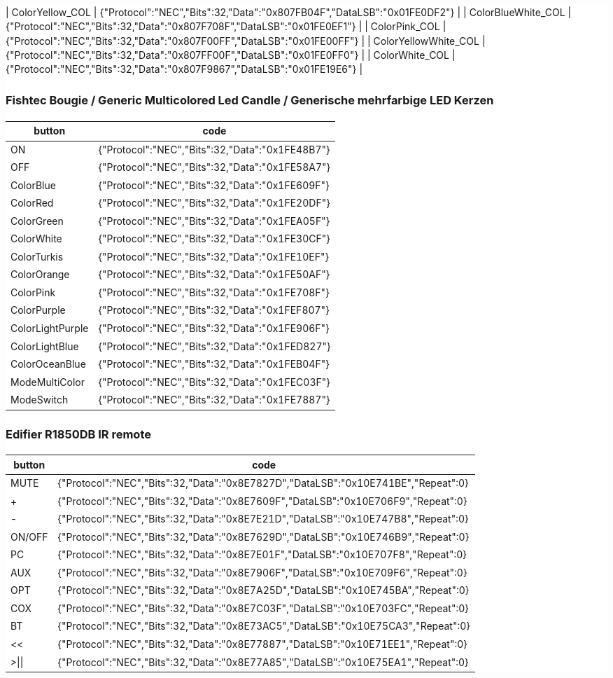 | ColorYellow_COL      | {"Protocol":"NEC","Bits":32,"Data":"0x807FB04F","DataLSB":"0x01FE0DF2"} |
| ColorBlueWhite_COL   | {"Protocol":"NEC","Bits":32,"Data":"0x807F708F","DataLSB":"0x01FE0EF1"} |
| ColorPink_COL        | {"Protocol":"NEC","Bits":32,"Data":"0x807F00FF","DataLSB":"0x01FE00FF"} |
| ColorYellowWhite_COL | {"Protocol":"NEC","Bits":32,"Data":"0x807FF00F","DataLSB":"0x01FE0FF0"} |
| ColorWhite_COL       | {"Protocol":"NEC","Bits":32,"Data":"0x807F9867","DataLSB":"0x01FE19E6"} |

### Fishtec Bougie / Generic Multicolored Led Candle / Generische mehrfarbige LED Kerzen

| button           | code                                            |
| ---------------- | ----------------------------------------------- |
| ON               | {"Protocol":"NEC","Bits":32,"Data":"0x1FE48B7"} |
| OFF              | {"Protocol":"NEC","Bits":32,"Data":"0x1FE58A7"} |
| ColorBlue        | {"Protocol":"NEC","Bits":32,"Data":"0x1FE609F"} |
| ColorRed         | {"Protocol":"NEC","Bits":32,"Data":"0x1FE20DF"} |
| ColorGreen       | {"Protocol":"NEC","Bits":32,"Data":"0x1FEA05F"} |
| ColorWhite       | {"Protocol":"NEC","Bits":32,"Data":"0x1FE30CF"} |
| ColorTurkis      | {"Protocol":"NEC","Bits":32,"Data":"0x1FE10EF"} |
| ColorOrange      | {"Protocol":"NEC","Bits":32,"Data":"0x1FE50AF"} |
| ColorPink        | {"Protocol":"NEC","Bits":32,"Data":"0x1FE708F"} |
| ColorPurple      | {"Protocol":"NEC","Bits":32,"Data":"0x1FEF807"} |
| ColorLightPurple | {"Protocol":"NEC","Bits":32,"Data":"0x1FE906F"} |
| ColorLightBlue   | {"Protocol":"NEC","Bits":32,"Data":"0x1FED827"} |
| ColorOceanBlue   | {"Protocol":"NEC","Bits":32,"Data":"0x1FEB04F"} |
| ModeMultiColor   | {"Protocol":"NEC","Bits":32,"Data":"0x1FEC03F"} |
| ModeSwitch       | {"Protocol":"NEC","Bits":32,"Data":"0x1FE7887"} |

### Edifier R1850DB IR remote

| button   | code                                                                              |
| -------- | --------------------------------------------------------------------------------- |
| MUTE     | {"Protocol":"NEC","Bits":32,"Data":"0x8E7827D","DataLSB":"0x10E741BE","Repeat":0} |
| +        | {"Protocol":"NEC","Bits":32,"Data":"0x8E7609F","DataLSB":"0x10E706F9","Repeat":0} |
| -        | {"Protocol":"NEC","Bits":32,"Data":"0x8E7E21D","DataLSB":"0x10E747B8","Repeat":0} |
| ON/OFF   | {"Protocol":"NEC","Bits":32,"Data":"0x8E7629D","DataLSB":"0x10E746B9","Repeat":0} |
| PC       | {"Protocol":"NEC","Bits":32,"Data":"0x8E7E01F","DataLSB":"0x10E707F8","Repeat":0} |
| AUX      | {"Protocol":"NEC","Bits":32,"Data":"0x8E7906F","DataLSB":"0x10E709F6","Repeat":0} |
| OPT      | {"Protocol":"NEC","Bits":32,"Data":"0x8E7A25D","DataLSB":"0x10E745BA","Repeat":0} |
| COX      | {"Protocol":"NEC","Bits":32,"Data":"0x8E7C03F","DataLSB":"0x10E703FC","Repeat":0} |
| BT       | {"Protocol":"NEC","Bits":32,"Data":"0x8E73AC5","DataLSB":"0x10E75CA3","Repeat":0} |
| \<\<     | {"Protocol":"NEC","Bits":32,"Data":"0x8E77887","DataLSB":"0x10E71EE1","Repeat":0} |
| \>\|\|   | {"Protocol":"NEC","Bits":32,"Data":"0x8E77A85","DataLSB":"0x10E75EA1","Repeat":0} |